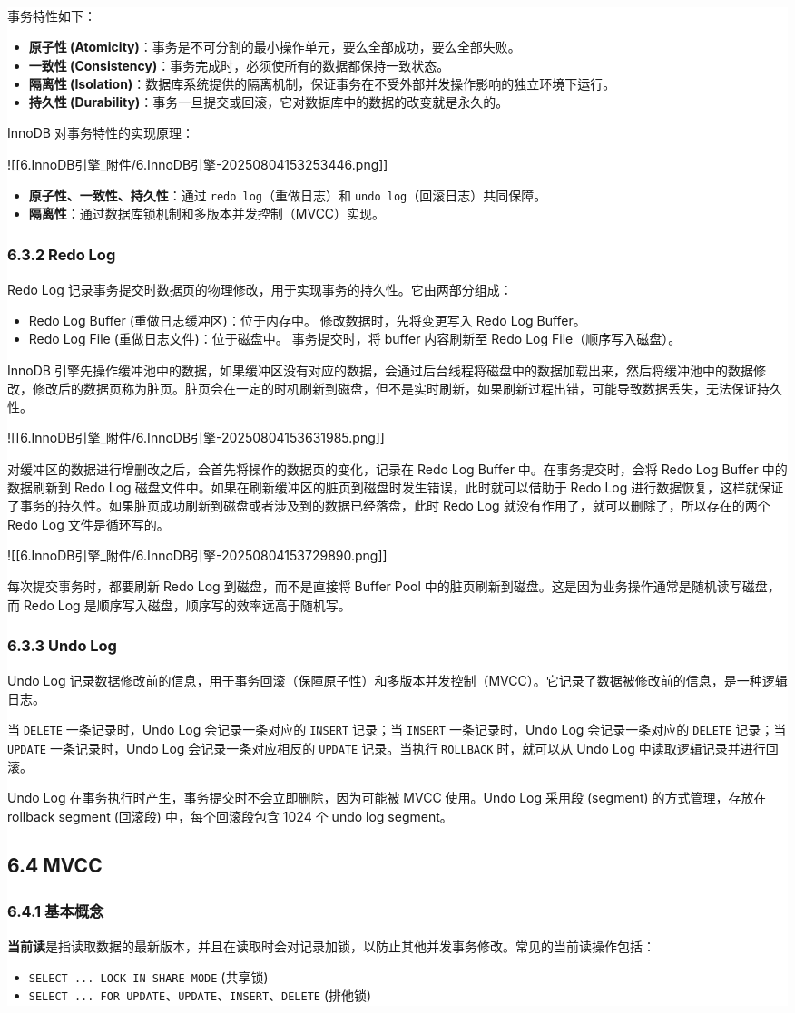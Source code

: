 事务特性如下：

* **原子性 (Atomicity)**：事务是不可分割的最小操作单元，要么全部成功，要么全部失败。
* **一致性 (Consistency)**：事务完成时，必须使所有的数据都保持一致状态。
* **隔离性 (Isolation)**：数据库系统提供的隔离机制，保证事务在不受外部并发操作影响的独立环境下运行。
* **持久性 (Durability)**：事务一旦提交或回滚，它对数据库中的数据的改变就是永久的。

 InnoDB 对事务特性的实现原理：

![[6.InnoDB引擎_附件/6.InnoDB引擎-20250804153253446.png]]

- **原子性、一致性、持久性**：通过 `redo log`（重做日志）和 `undo log`（回滚日志）共同保障。
- **隔离性**：通过数据库锁机制和多版本并发控制（MVCC）实现。

### 6.3.2 Redo Log

Redo Log 记录事务提交时数据页的物理修改，用于实现事务的持久性。它由两部分组成：

- Redo Log Buffer (重做日志缓冲区)：位于内存中。
	修改数据时，先将变更写入 Redo Log Buffer。
- Redo Log File (重做日志文件)：位于磁盘中。
	事务提交时，将 buffer 内容刷新至 Redo Log File（顺序写入磁盘）。

InnoDB 引擎先操作缓冲池中的数据，如果缓冲区没有对应的数据，会通过后台线程将磁盘中的数据加载出来，然后将缓冲池中的数据修改，修改后的数据页称为脏页。脏页会在一定的时机刷新到磁盘，但不是实时刷新，如果刷新过程出错，可能导致数据丢失，无法保证持久性。

![[6.InnoDB引擎_附件/6.InnoDB引擎-20250804153631985.png]]

对缓冲区的数据进行增删改之后，会首先将操作的数据页的变化，记录在 Redo Log Buffer 中。在事务提交时，会将 Redo Log Buffer 中的数据刷新到 Redo Log 磁盘文件中。如果在刷新缓冲区的脏页到磁盘时发生错误，此时就可以借助于 Redo Log 进行数据恢复，这样就保证了事务的持久性。如果脏页成功刷新到磁盘或者涉及到的数据已经落盘，此时 Redo Log 就没有作用了，就可以删除了，所以存在的两个 Redo Log 文件是循环写的。

![[6.InnoDB引擎_附件/6.InnoDB引擎-20250804153729890.png]]

每次提交事务时，都要刷新 Redo Log 到磁盘，而不是直接将 Buffer Pool 中的脏页刷新到磁盘。这是因为业务操作通常是随机读写磁盘，而 Redo Log 是顺序写入磁盘，顺序写的效率远高于随机写。

### 6.3.3 Undo Log

Undo Log 记录数据修改前的信息，用于事务回滚（保障原子性）和多版本并发控制（MVCC）。它记录了数据被修改前的信息，是一种逻辑日志。

当 `DELETE` 一条记录时，Undo Log 会记录一条对应的 `INSERT` 记录；当 `INSERT` 一条记录时，Undo Log 会记录一条对应的 `DELETE` 记录；当 `UPDATE` 一条记录时，Undo Log 会记录一条对应相反的 `UPDATE` 记录。当执行 `ROLLBACK` 时，就可以从 Undo Log 中读取逻辑记录并进行回滚。

Undo Log 在事务执行时产生，事务提交时不会立即删除，因为可能被 MVCC 使用。Undo Log 采用段 (segment) 的方式管理，存放在 rollback segment (回滚段) 中，每个回滚段包含 1024 个 undo log segment。

## 6.4 MVCC

### 6.4.1 基本概念

**当前读**是指读取数据的最新版本，并且在读取时会对记录加锁，以防止其他并发事务修改。常见的当前读操作包括：

- `SELECT ... LOCK IN SHARE MODE` (共享锁)
- `SELECT ... FOR UPDATE`、`UPDATE`、`INSERT`、`DELETE` (排他锁)
